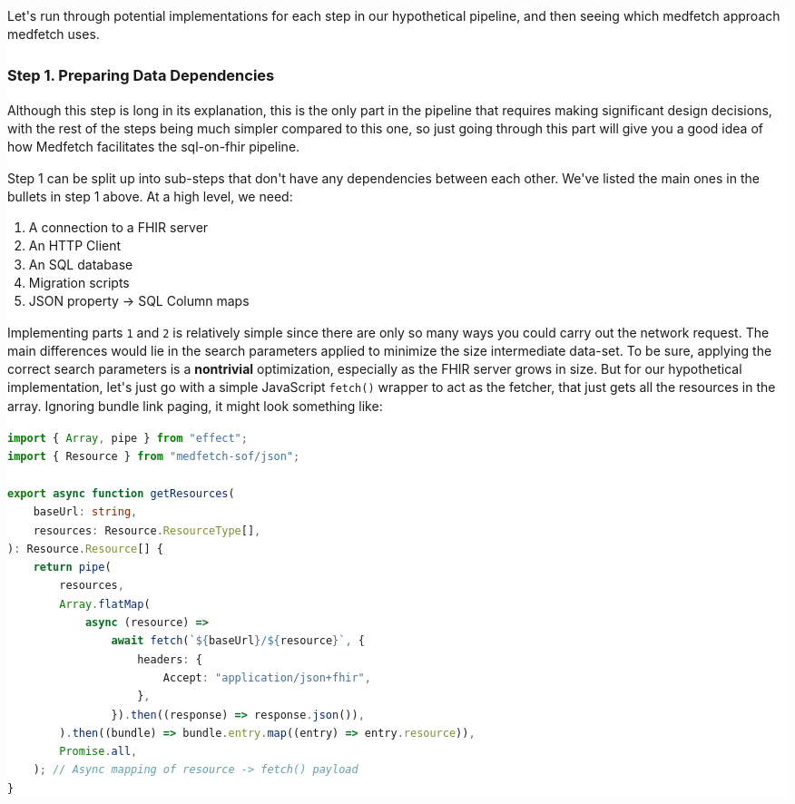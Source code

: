 Let's run through potential implementations for each step
in our hypothetical pipeline, and then seeing which medfetch
approach medfetch uses.

### Step 1. Preparing Data Dependencies

Although this step is long in its explanation, this
is the only part in the pipeline that requires making significant
design decisions, with the rest of the steps being much simpler
compared to this one, so just going through this part
will give you a good idea of how Medfetch facilitates
the sql-on-fhir pipeline.

Step 1 can be split up into sub-steps that don't have
any dependencies between each other. We've listed the main ones
in the bullets in step 1 above. At a high level, we need:

1. A connection to a FHIR server
2. An HTTP Client
3. An SQL database
4. Migration scripts
5. JSON property -> SQL Column maps

Implementing parts `1` and `2` is relatively simple since
there are only so many ways you could carry out the network
request. The main differences would lie in the search parameters
applied to minimize the size intermediate data-set. To be sure,
applying the correct search parameters is a **nontrivial**
optimization, especially as the FHIR server grows in size. But for our
hypothetical implementation, let's just go with a simple JavaScript
`fetch()` wrapper to act as the fetcher, that just gets all
the resources in the array. Ignoring bundle link paging, it might look
something like:

```ts
import { Array, pipe } from "effect";
import { Resource } from "medfetch-sof/json";

export async function getResources(
    baseUrl: string,
    resources: Resource.ResourceType[],
): Resource.Resource[] {
    return pipe(
        resources,
        Array.flatMap(
            async (resource) =>
                await fetch(`${baseUrl}/${resource}`, {
                    headers: {
                        Accept: "application/json+fhir",
                    },
                }).then((response) => response.json()),
        ).then((bundle) => bundle.entry.map((entry) => entry.resource)),
        Promise.all,
    ); // Async mapping of resource -> fetch() payload
}
```
